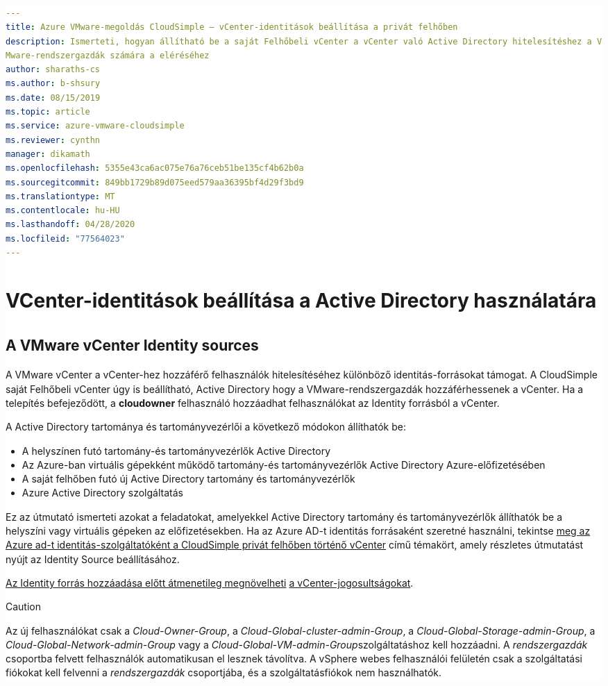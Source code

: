 ```yaml
---
title: Azure VMware-megoldás CloudSimple – vCenter-identitások beállítása a privát felhőben
description: Ismerteti, hogyan állítható be a saját Felhőbeli vCenter a vCenter való Active Directory hitelesítéshez a VMware-rendszergazdák számára a eléréséhez
author: sharaths-cs
ms.author: b-shsury
ms.date: 08/15/2019
ms.topic: article
ms.service: azure-vmware-cloudsimple
ms.reviewer: cynthn
manager: dikamath
ms.openlocfilehash: 5355e43ca6ac075e76a76ceb51be135cf4b62b0a
ms.sourcegitcommit: 849bb1729b89d075eed579aa36395bf4d29f3bd9
ms.translationtype: MT
ms.contentlocale: hu-HU
ms.lasthandoff: 04/28/2020
ms.locfileid: "77564023"
---
```

# <a name="set-up-vcenter-identity-sources-to-use-active-directory"></a>VCenter-identitások beállítása a Active Directory használatára

## <a name="about-vmware-vcenter-identity-sources"></a>A VMware vCenter Identity sources

A VMware vCenter a vCenter-hez hozzáférő felhasználók hitelesítéséhez különböző identitás-forrásokat támogat.  A CloudSimple saját Felhőbeli vCenter úgy is beállítható, Active Directory hogy a VMware-rendszergazdák hozzáférhessenek a vCenter. Ha a telepítés befejeződött, a **cloudowner** felhasználó hozzáadhat felhasználókat az Identity forrásból a vCenter.  

A Active Directory tartománya és tartományvezérlői a következő módokon állíthatók be:

* A helyszínen futó tartomány-és tartományvezérlők Active Directory
* Az Azure-ban virtuális gépekként működő tartomány-és tartományvezérlők Active Directory Azure-előfizetésében
* A saját felhőben futó új Active Directory tartomány és tartományvezérlők
* Azure Active Directory szolgáltatás

Ez az útmutató ismerteti azokat a feladatokat, amelyekkel Active Directory tartomány és tartományvezérlők állíthatók be a helyszíni vagy virtuális gépeken az előfizetésekben.  Ha az Azure AD-t identitás forrásaként szeretné használni, tekintse [meg az Azure ad-t identitás-szolgáltatóként a CloudSimple privát felhőben történő vCenter](azure-ad.md) című témakört, amely részletes útmutatást nyújt az Identity Source beállításához.

[Az Identity forrás hozzáadása előtt átmenetileg megnövelheti](#add-an-identity-source-on-vcenter) [a vCenter-jogosultságokat](escalate-private-cloud-privileges.md).

> [!CAUTION]
> Az új felhasználókat csak a *Cloud-Owner-Group*, a *Cloud-Global-cluster-admin-Group*, a *Cloud-Global-Storage-admin-Group*, a *Cloud-Global-Network-admin-Group* vagy a *Cloud-Global-VM-admin-Group*szolgáltatáshoz kell hozzáadni.  A *rendszergazdák* csoportba felvett felhasználók automatikusan el lesznek távolítva.  A vSphere webes felhasználói felületén csak a szolgáltatási fiókokat kell felvenni a *rendszergazdák* csoportjába, és a szolgáltatásfiókok nem használhatók.   
